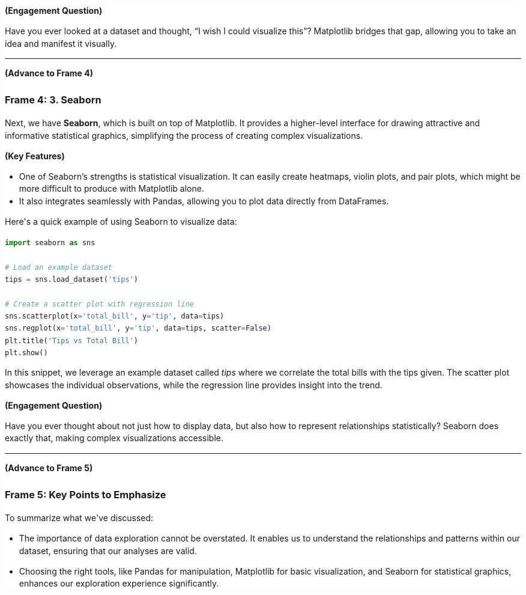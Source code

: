 **(Engagement Question)**

Have you ever looked at a dataset and thought, “I wish I could visualize this”? Matplotlib bridges that gap, allowing you to take an idea and manifest it visually.

---

**(Advance to Frame 4)**

### Frame 4: 3. Seaborn

Next, we have **Seaborn**, which is built on top of Matplotlib. It provides a higher-level interface for drawing attractive and informative statistical graphics, simplifying the process of creating complex visualizations.

**(Key Features)**

- One of Seaborn’s strengths is statistical visualization. It can easily create heatmaps, violin plots, and pair plots, which might be more difficult to produce with Matplotlib alone.
- It also integrates seamlessly with Pandas, allowing you to plot data directly from DataFrames.

Here's a quick example of using Seaborn to visualize data:

```python
import seaborn as sns

# Load an example dataset
tips = sns.load_dataset('tips')

# Create a scatter plot with regression line
sns.scatterplot(x='total_bill', y='tip', data=tips)
sns.regplot(x='total_bill', y='tip', data=tips, scatter=False)
plt.title('Tips vs Total Bill')
plt.show()
```

In this snippet, we leverage an example dataset called *tips* where we correlate the total bills with the tips given. The scatter plot showcases the individual observations, while the regression line provides insight into the trend.

**(Engagement Question)**

Have you ever thought about not just how to display data, but also how to represent relationships statistically? Seaborn does exactly that, making complex visualizations accessible.

---

**(Advance to Frame 5)**

### Frame 5: Key Points to Emphasize

To summarize what we've discussed:

- The importance of data exploration cannot be overstated. It enables us to understand the relationships and patterns within our dataset, ensuring that our analyses are valid.
  
- Choosing the right tools, like Pandas for manipulation, Matplotlib for basic visualization, and Seaborn for statistical graphics, enhances our exploration experience significantly.
  